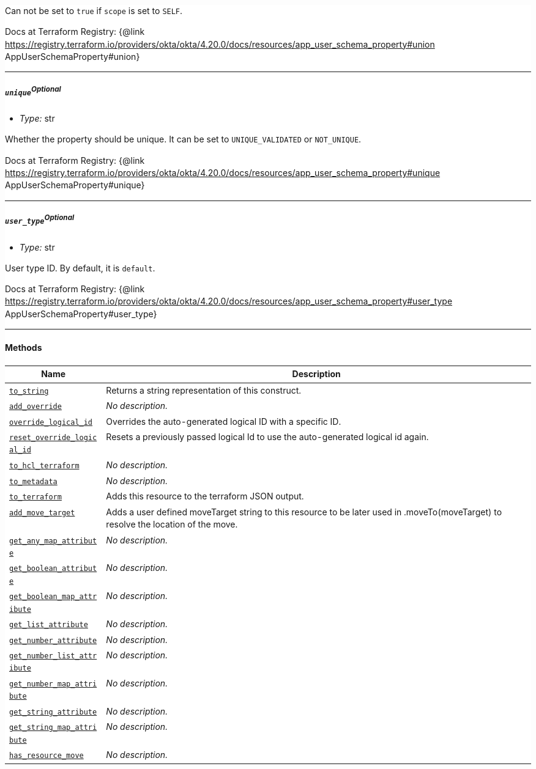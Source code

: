 Can not be set to `true` if `scope` is set to `SELF`.

Docs at Terraform Registry: {@link https://registry.terraform.io/providers/okta/okta/4.20.0/docs/resources/app_user_schema_property#union AppUserSchemaProperty#union}

---

##### `unique`<sup>Optional</sup> <a name="unique" id="@cdktf/provider-okta.appUserSchemaProperty.AppUserSchemaProperty.Initializer.parameter.unique"></a>

- *Type:* str

Whether the property should be unique. It can be set to `UNIQUE_VALIDATED` or `NOT_UNIQUE`.

Docs at Terraform Registry: {@link https://registry.terraform.io/providers/okta/okta/4.20.0/docs/resources/app_user_schema_property#unique AppUserSchemaProperty#unique}

---

##### `user_type`<sup>Optional</sup> <a name="user_type" id="@cdktf/provider-okta.appUserSchemaProperty.AppUserSchemaProperty.Initializer.parameter.userType"></a>

- *Type:* str

User type ID. By default, it is `default`.

Docs at Terraform Registry: {@link https://registry.terraform.io/providers/okta/okta/4.20.0/docs/resources/app_user_schema_property#user_type AppUserSchemaProperty#user_type}

---

#### Methods <a name="Methods" id="Methods"></a>

| **Name** | **Description** |
| --- | --- |
| <code><a href="#@cdktf/provider-okta.appUserSchemaProperty.AppUserSchemaProperty.toString">to_string</a></code> | Returns a string representation of this construct. |
| <code><a href="#@cdktf/provider-okta.appUserSchemaProperty.AppUserSchemaProperty.addOverride">add_override</a></code> | *No description.* |
| <code><a href="#@cdktf/provider-okta.appUserSchemaProperty.AppUserSchemaProperty.overrideLogicalId">override_logical_id</a></code> | Overrides the auto-generated logical ID with a specific ID. |
| <code><a href="#@cdktf/provider-okta.appUserSchemaProperty.AppUserSchemaProperty.resetOverrideLogicalId">reset_override_logical_id</a></code> | Resets a previously passed logical Id to use the auto-generated logical id again. |
| <code><a href="#@cdktf/provider-okta.appUserSchemaProperty.AppUserSchemaProperty.toHclTerraform">to_hcl_terraform</a></code> | *No description.* |
| <code><a href="#@cdktf/provider-okta.appUserSchemaProperty.AppUserSchemaProperty.toMetadata">to_metadata</a></code> | *No description.* |
| <code><a href="#@cdktf/provider-okta.appUserSchemaProperty.AppUserSchemaProperty.toTerraform">to_terraform</a></code> | Adds this resource to the terraform JSON output. |
| <code><a href="#@cdktf/provider-okta.appUserSchemaProperty.AppUserSchemaProperty.addMoveTarget">add_move_target</a></code> | Adds a user defined moveTarget string to this resource to be later used in .moveTo(moveTarget) to resolve the location of the move. |
| <code><a href="#@cdktf/provider-okta.appUserSchemaProperty.AppUserSchemaProperty.getAnyMapAttribute">get_any_map_attribute</a></code> | *No description.* |
| <code><a href="#@cdktf/provider-okta.appUserSchemaProperty.AppUserSchemaProperty.getBooleanAttribute">get_boolean_attribute</a></code> | *No description.* |
| <code><a href="#@cdktf/provider-okta.appUserSchemaProperty.AppUserSchemaProperty.getBooleanMapAttribute">get_boolean_map_attribute</a></code> | *No description.* |
| <code><a href="#@cdktf/provider-okta.appUserSchemaProperty.AppUserSchemaProperty.getListAttribute">get_list_attribute</a></code> | *No description.* |
| <code><a href="#@cdktf/provider-okta.appUserSchemaProperty.AppUserSchemaProperty.getNumberAttribute">get_number_attribute</a></code> | *No description.* |
| <code><a href="#@cdktf/provider-okta.appUserSchemaProperty.AppUserSchemaProperty.getNumberListAttribute">get_number_list_attribute</a></code> | *No description.* |
| <code><a href="#@cdktf/provider-okta.appUserSchemaProperty.AppUserSchemaProperty.getNumberMapAttribute">get_number_map_attribute</a></code> | *No description.* |
| <code><a href="#@cdktf/provider-okta.appUserSchemaProperty.AppUserSchemaProperty.getStringAttribute">get_string_attribute</a></code> | *No description.* |
| <code><a href="#@cdktf/provider-okta.appUserSchemaProperty.AppUserSchemaProperty.getStringMapAttribute">get_string_map_attribute</a></code> | *No description.* |
| <code><a href="#@cdktf/provider-okta.appUserSchemaProperty.AppUserSchemaProperty.hasResourceMove">has_resource_move</a></code> | *No description.* |